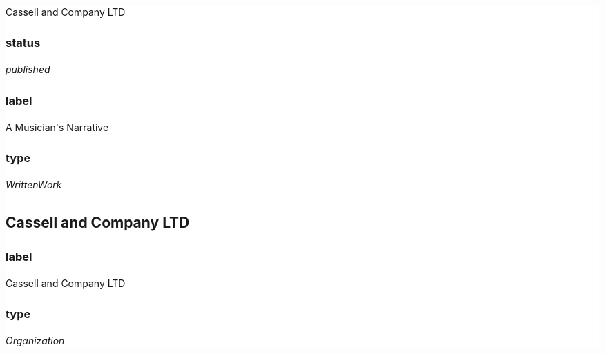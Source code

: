 
[Cassell and Company LTD](#Cassell-and-Company-LTD)

### status


*published*

### label


A Musician's Narrative

### type


*WrittenWork*

## Cassell and Company LTD

### label


Cassell and Company LTD

### type


*Organization*